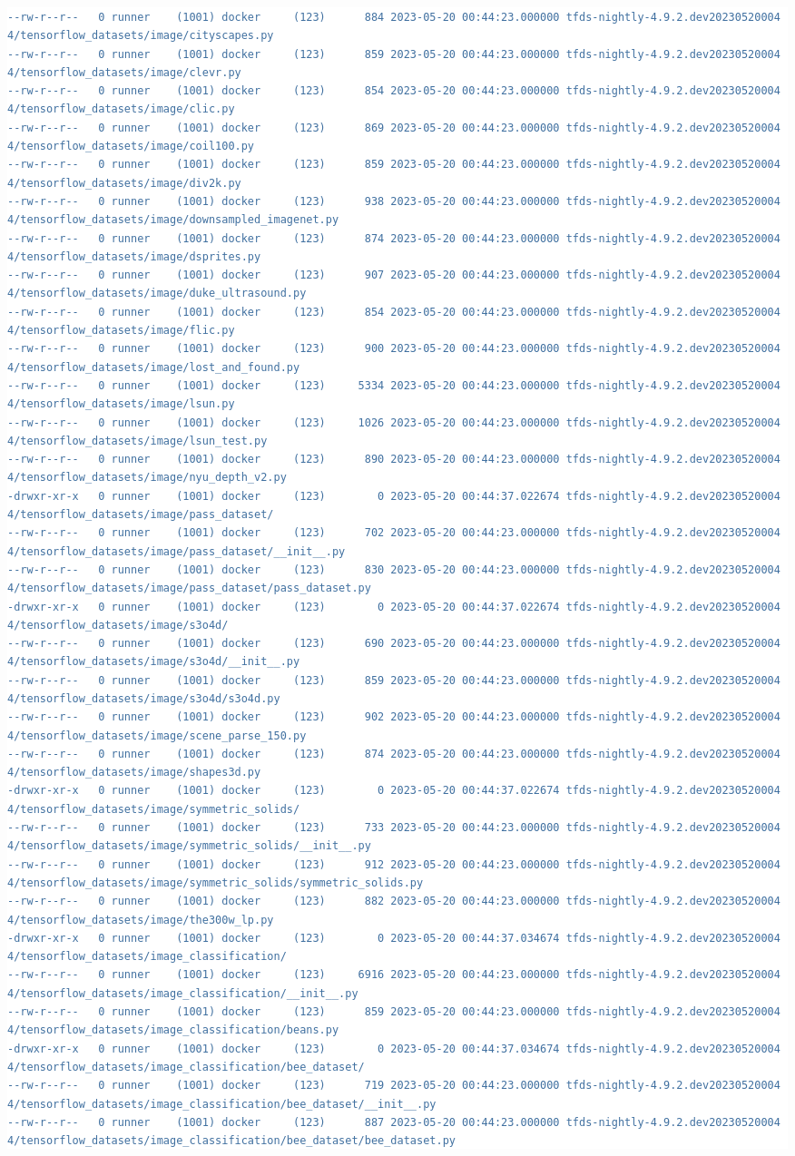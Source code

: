 ```diff
--rw-r--r--   0 runner    (1001) docker     (123)      884 2023-05-20 00:44:23.000000 tfds-nightly-4.9.2.dev202305200044/tensorflow_datasets/image/cityscapes.py
--rw-r--r--   0 runner    (1001) docker     (123)      859 2023-05-20 00:44:23.000000 tfds-nightly-4.9.2.dev202305200044/tensorflow_datasets/image/clevr.py
--rw-r--r--   0 runner    (1001) docker     (123)      854 2023-05-20 00:44:23.000000 tfds-nightly-4.9.2.dev202305200044/tensorflow_datasets/image/clic.py
--rw-r--r--   0 runner    (1001) docker     (123)      869 2023-05-20 00:44:23.000000 tfds-nightly-4.9.2.dev202305200044/tensorflow_datasets/image/coil100.py
--rw-r--r--   0 runner    (1001) docker     (123)      859 2023-05-20 00:44:23.000000 tfds-nightly-4.9.2.dev202305200044/tensorflow_datasets/image/div2k.py
--rw-r--r--   0 runner    (1001) docker     (123)      938 2023-05-20 00:44:23.000000 tfds-nightly-4.9.2.dev202305200044/tensorflow_datasets/image/downsampled_imagenet.py
--rw-r--r--   0 runner    (1001) docker     (123)      874 2023-05-20 00:44:23.000000 tfds-nightly-4.9.2.dev202305200044/tensorflow_datasets/image/dsprites.py
--rw-r--r--   0 runner    (1001) docker     (123)      907 2023-05-20 00:44:23.000000 tfds-nightly-4.9.2.dev202305200044/tensorflow_datasets/image/duke_ultrasound.py
--rw-r--r--   0 runner    (1001) docker     (123)      854 2023-05-20 00:44:23.000000 tfds-nightly-4.9.2.dev202305200044/tensorflow_datasets/image/flic.py
--rw-r--r--   0 runner    (1001) docker     (123)      900 2023-05-20 00:44:23.000000 tfds-nightly-4.9.2.dev202305200044/tensorflow_datasets/image/lost_and_found.py
--rw-r--r--   0 runner    (1001) docker     (123)     5334 2023-05-20 00:44:23.000000 tfds-nightly-4.9.2.dev202305200044/tensorflow_datasets/image/lsun.py
--rw-r--r--   0 runner    (1001) docker     (123)     1026 2023-05-20 00:44:23.000000 tfds-nightly-4.9.2.dev202305200044/tensorflow_datasets/image/lsun_test.py
--rw-r--r--   0 runner    (1001) docker     (123)      890 2023-05-20 00:44:23.000000 tfds-nightly-4.9.2.dev202305200044/tensorflow_datasets/image/nyu_depth_v2.py
-drwxr-xr-x   0 runner    (1001) docker     (123)        0 2023-05-20 00:44:37.022674 tfds-nightly-4.9.2.dev202305200044/tensorflow_datasets/image/pass_dataset/
--rw-r--r--   0 runner    (1001) docker     (123)      702 2023-05-20 00:44:23.000000 tfds-nightly-4.9.2.dev202305200044/tensorflow_datasets/image/pass_dataset/__init__.py
--rw-r--r--   0 runner    (1001) docker     (123)      830 2023-05-20 00:44:23.000000 tfds-nightly-4.9.2.dev202305200044/tensorflow_datasets/image/pass_dataset/pass_dataset.py
-drwxr-xr-x   0 runner    (1001) docker     (123)        0 2023-05-20 00:44:37.022674 tfds-nightly-4.9.2.dev202305200044/tensorflow_datasets/image/s3o4d/
--rw-r--r--   0 runner    (1001) docker     (123)      690 2023-05-20 00:44:23.000000 tfds-nightly-4.9.2.dev202305200044/tensorflow_datasets/image/s3o4d/__init__.py
--rw-r--r--   0 runner    (1001) docker     (123)      859 2023-05-20 00:44:23.000000 tfds-nightly-4.9.2.dev202305200044/tensorflow_datasets/image/s3o4d/s3o4d.py
--rw-r--r--   0 runner    (1001) docker     (123)      902 2023-05-20 00:44:23.000000 tfds-nightly-4.9.2.dev202305200044/tensorflow_datasets/image/scene_parse_150.py
--rw-r--r--   0 runner    (1001) docker     (123)      874 2023-05-20 00:44:23.000000 tfds-nightly-4.9.2.dev202305200044/tensorflow_datasets/image/shapes3d.py
-drwxr-xr-x   0 runner    (1001) docker     (123)        0 2023-05-20 00:44:37.022674 tfds-nightly-4.9.2.dev202305200044/tensorflow_datasets/image/symmetric_solids/
--rw-r--r--   0 runner    (1001) docker     (123)      733 2023-05-20 00:44:23.000000 tfds-nightly-4.9.2.dev202305200044/tensorflow_datasets/image/symmetric_solids/__init__.py
--rw-r--r--   0 runner    (1001) docker     (123)      912 2023-05-20 00:44:23.000000 tfds-nightly-4.9.2.dev202305200044/tensorflow_datasets/image/symmetric_solids/symmetric_solids.py
--rw-r--r--   0 runner    (1001) docker     (123)      882 2023-05-20 00:44:23.000000 tfds-nightly-4.9.2.dev202305200044/tensorflow_datasets/image/the300w_lp.py
-drwxr-xr-x   0 runner    (1001) docker     (123)        0 2023-05-20 00:44:37.034674 tfds-nightly-4.9.2.dev202305200044/tensorflow_datasets/image_classification/
--rw-r--r--   0 runner    (1001) docker     (123)     6916 2023-05-20 00:44:23.000000 tfds-nightly-4.9.2.dev202305200044/tensorflow_datasets/image_classification/__init__.py
--rw-r--r--   0 runner    (1001) docker     (123)      859 2023-05-20 00:44:23.000000 tfds-nightly-4.9.2.dev202305200044/tensorflow_datasets/image_classification/beans.py
-drwxr-xr-x   0 runner    (1001) docker     (123)        0 2023-05-20 00:44:37.034674 tfds-nightly-4.9.2.dev202305200044/tensorflow_datasets/image_classification/bee_dataset/
--rw-r--r--   0 runner    (1001) docker     (123)      719 2023-05-20 00:44:23.000000 tfds-nightly-4.9.2.dev202305200044/tensorflow_datasets/image_classification/bee_dataset/__init__.py
--rw-r--r--   0 runner    (1001) docker     (123)      887 2023-05-20 00:44:23.000000 tfds-nightly-4.9.2.dev202305200044/tensorflow_datasets/image_classification/bee_dataset/bee_dataset.py
```